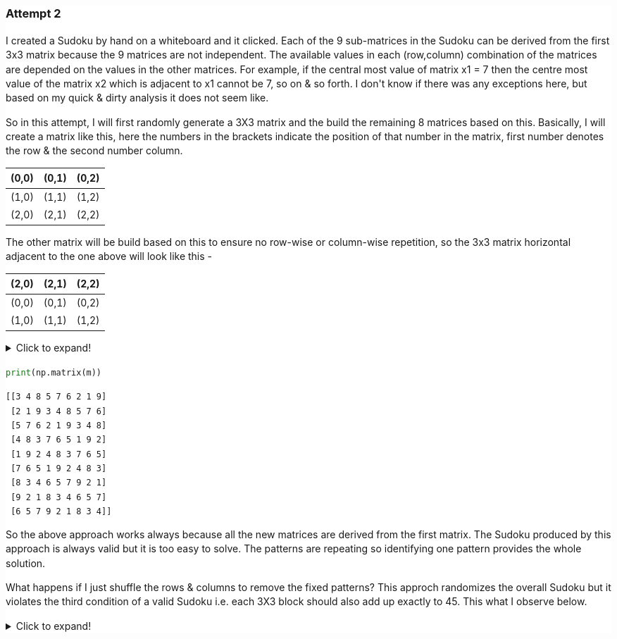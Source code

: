 ### Attempt 2

I created a Sudoku by hand on a whiteboard and it clicked. Each of the 9 sub-matrices in the Sudoku can be derived from the first 3x3 matrix because the 9 matrices are not independent. The available values in each (row,column) combination of the matrices are depended on the values in the other matrices. For example, if the central most value of matrix x1 = 7 then the centre most value of the matrix x2 which is adjacent to x1 cannot be 7, so on & so forth. I don't know if there was any exceptions here, but based on my quick & dirty analysis it does not seem like. 

So in this attempt, I will first randomly generate a 3X3 matrix and the build the remaining 8 matrices based on this. Basically, I will create a matrix like this, here the numbers in the brackets indicate the position of that number in the matrix, first number denotes the row & the second number column.

|(0,0)|(0,1)|(0,2)|
|-----|-----|-----|
|(1,0)|(1,1)|(1,2)|
|(2,0)|(2,1)|(2,2)|

The other matrix will be build based on this to ensure no row-wise or column-wise repetition, so the 3x3 matrix horizontal adjacent to the one above will look like this - 

|(2,0)|(2,1)|(2,2)|
|-----|-----|-----|
|(0,0)|(0,1)|(0,2)|
|(1,0)|(1,1)|(1,2)|

<details><summary>Click to expand!</summary></details>


```python
print(np.matrix(m))
```

    [[3 4 8 5 7 6 2 1 9]
     [2 1 9 3 4 8 5 7 6]
     [5 7 6 2 1 9 3 4 8]
     [4 8 3 7 6 5 1 9 2]
     [1 9 2 4 8 3 7 6 5]
     [7 6 5 1 9 2 4 8 3]
     [8 3 4 6 5 7 9 2 1]
     [9 2 1 8 3 4 6 5 7]
     [6 5 7 9 2 1 8 3 4]]


So the above approach works always because all the new matrices are derived from the first matrix. The Sudoku produced by this approach is always valid but it is too easy to solve. The patterns are repeating so identifying one pattern provides the whole solution.

What happens if I just shuffle the rows & columns to remove the fixed patterns? This approch randomizes the overall Sudoku but it violates the third condition of a valid Sudoku i.e. each 3X3 block should also add up exactly to 45. This what I observe below.

<details><summary>Click to expand!</summary></details>
